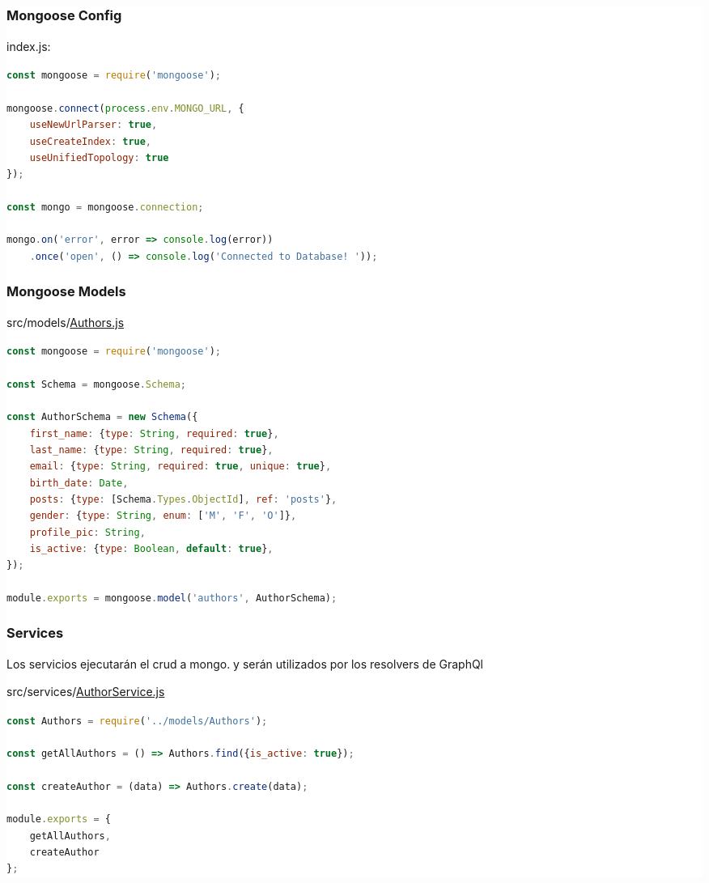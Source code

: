 ### Mongoose Config

index.js:
```javascript
const mongoose = require('mongoose');

mongoose.connect(process.env.MONGO_URL, {
    useNewUrlParser: true,
    useCreateIndex: true,
    useUnifiedTopology: true
});

const mongo = mongoose.connection;

mongo.on('error', error => console.log(error))
    .once('open', () => console.log('Connected to Database! '));
```

### Mongoose Models

src/models/[Authors.js][5]

```javascript
const mongoose = require('mongoose');

const Schema = mongoose.Schema;

const AuthorSchema = new Schema({
    first_name: {type: String, required: true},
    last_name: {type: String, required: true},
    email: {type: String, required: true, unique: true},
    birth_date: Date,
    posts: {type: [Schema.Types.ObjectId], ref: 'posts'},
    gender: {type: String, enum: ['M', 'F', 'O']},
    profile_pic: String,
    is_active: {type: Boolean, default: true},
});

module.exports = mongoose.model('authors', AuthorSchema);
```

### Services

Los servicios ejecutarán el crud a mongo. y serán utilizados por los resolvers de GraphQl

src/services/[AuthorService.js][6]

```javascript
const Authors = require('../models/Authors');

const getAllAuthors = () => Authors.find({is_active: true});

const createAuthor = (data) => Authors.create(data);

module.exports = {
    getAllAuthors,
    createAuthor
};
```


[1]: ./index.js
[2]: ./.env
[3]: https://github.com/prisma-labs/graphql-yoga
[4]: ./schema.graphql
[5]: ./src/models/Authors.js
[6]: ./src/services/AuthorService.js
[7]: ./src/resolvers
[1]: ./index.js
[2]: ./.env
[3]: https://github.com/prisma-labs/graphql-yoga
[4]: ./schema.graphql
[5]: ./src/models/Authors.js
[6]: ./src/services/AuthorService.js
[7]: ./src/resolvers